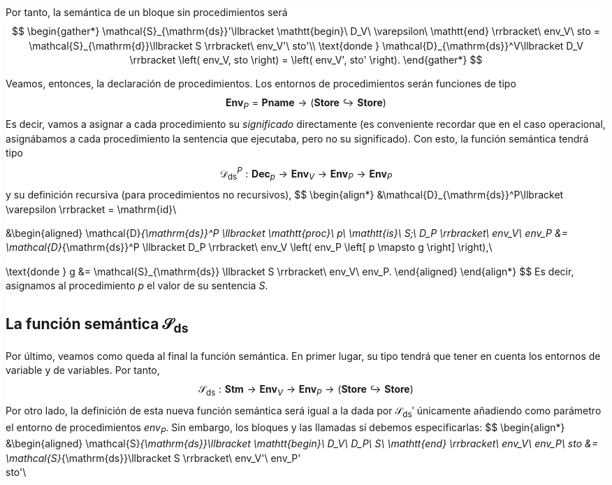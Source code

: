 Por tanto, la semántica de un bloque sin procedimientos será
$$
\begin{gather*}
\mathcal{S}_{\mathrm{ds}}'\llbracket \mathtt{begin}\ D_V\ \varepsilon\
\mathtt{end} \rrbracket\ env_V\ sto = \mathcal{S}_{\mathrm{d}}\llbracket S \rrbracket\ env_V'\ sto'\\
\text{donde } \mathcal{D}_{\mathrm{ds}}^V\llbracket D_V \rrbracket \left( env_V,
sto \right) = \left( env_V', sto' \right).
\end{gather*}
$$

Veamos, entonces, la declaración de procedimientos. Los entornos de
procedimientos serán funciones de tipo
$$
\mathbf{Env}_P = \mathbf{Pname} \rightarrow \left( \mathbf{Store}
\hookrightarrow \mathbf{Store} \right)
$$
Es decir, vamos a asignar a cada procedimiento su *significado* directamente (es
conveniente recordar que en el caso operacional, asignábamos a cada
procedimiento la sentencia que ejecutaba, pero no su significado). Con esto, la
función semántica tendrá tipo
$$
\mathcal{D}_{\mathrm{ds}}^P : \mathbf{Dec}_p \rightarrow \mathbf{Env}_V
\rightarrow \mathbf{Env}_P \rightarrow \mathbf{Env}_P
$$
y su definición recursiva (para procedimientos no recursivos),
$$
\begin{align*}
&\mathcal{D}_{\mathrm{ds}}^P\llbracket \varepsilon \rrbracket = \mathrm{id}\\

&\begin{aligned}
\mathcal{D}_{\mathrm{ds}}^P \llbracket \mathtt{proc}\ p\ \mathtt{is}\ S;\ D_P
\rrbracket\ env_V\ env_P &= \mathcal{D}_{\mathrm{ds}}^P \llbracket
D_P \rrbracket\ env_V \left( env_P \left[ p \mapsto g \right] \right),\\

\text{donde } g &= \mathcal{S}_{\mathrm{ds}} \llbracket S \rrbracket\ env_V\ env_P.
\end{aligned}
\end{align*}
$$
Es decir, asignamos al procedimiento $p$ el valor de su sentencia $S$.

## La función semántica $\mathcal{S}_{\mathrm{ds}}$
Por último, veamos como queda al final la función semántica. En primer lugar, su
tipo tendrá que tener en cuenta los entornos de variable y de variables. Por
tanto,
$$
\mathcal{S}_{\mathrm{ds}} : \mathbf{Stm} \rightarrow \mathbf{Env}_V \rightarrow
\mathbf{Env}_P \rightarrow \left( \mathbf{Store} \hookrightarrow \mathbf{Store} \right)
$$
Por otro lado, la definición de esta nueva función semántica será igual a la
dada por $\mathcal{S}_{\mathrm{ds}}'$ únicamente añadiendo como parámetro el
entorno de procedimientos $env_P$. Sin embargo, los bloques y las llamadas sí
debemos especificarlas:
$$
\begin{align*}
&\begin{aligned}
\mathcal{S}_{\mathrm{ds}}\llbracket \mathtt{begin}\ D_V\ D_P\ S\ \mathtt{end}
\rrbracket\ env_V\ env_P\ sto &= \mathcal{S}_{\mathrm{ds}}\llbracket S \rrbracket\ env_V'\ env_P'\
sto'\\
